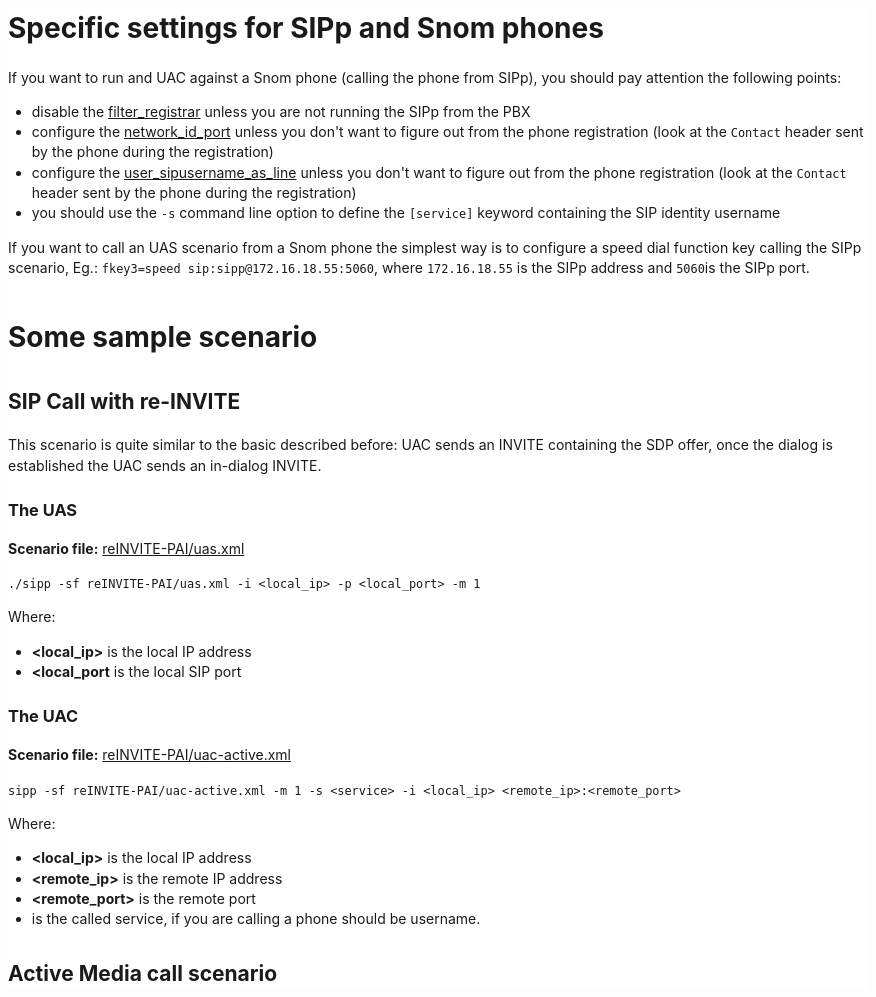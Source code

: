 # Specific settings for SIPp and Snom phones

If you want to run and UAC against a Snom phone (calling the phone from SIPp), you should pay attention the following points:

* disable the [filter_registrar](http://wiki.snom.com/wiki/index.php/Settings/filter_registrar) unless you are not running the SIPp from the PBX
* configure the [network_id_port](http://wiki.snom.com/wiki/index.php/Settings/network_id_port) unless you don't want to figure out from the phone registration (look at the `Contact` header sent by the phone during the registration)
* configure the [user_sipusername_as_line](http://wiki.snom.com/wiki/index.php/Settings/user_sipusername_as_line) unless you don't want to figure out from the phone registration (look at the `Contact` header sent by the phone during the registration)
* you should use the `-s` command line option to define the `[service]` keyword containing the SIP identity username

If you want to call an UAS scenario from a Snom phone the simplest way is to configure a speed dial function key calling the SIPp scenario, Eg.: `fkey3=speed sip:sipp@172.16.18.55:5060`, where `172.16.18.55` is the SIPp address and `5060`is the SIPp port.

# Some sample scenario

## SIP Call with re-INVITE

This scenario is quite similar to the basic described before: UAC sends an INVITE containing the SDP offer, once the dialog is established the UAC sends an in-dialog INVITE.

### The UAS

**Scenario file:** [reINVITE-PAI/uas.xml](reINVITE-PAI/uas.xml)

`./sipp -sf reINVITE-PAI/uas.xml -i <local_ip> -p <local_port> -m 1`

Where:

* **<local_ip>** is the local IP address
* **<local_port** is the local SIP port

### The UAC

**Scenario file:** [reINVITE-PAI/uac-active.xml](reINVITE-PAI/uac-active.xml)

`sipp -sf reINVITE-PAI/uac-active.xml -m 1 -s <service> -i <local_ip> <remote_ip>:<remote_port>`

Where:

* **<local_ip>** is the local IP address
* **<remote_ip>** is the remote IP address
* **<remote_port>** is the remote port
* **<service>** is the called service, if you are calling a phone should be username.

## Active Media call scenario
